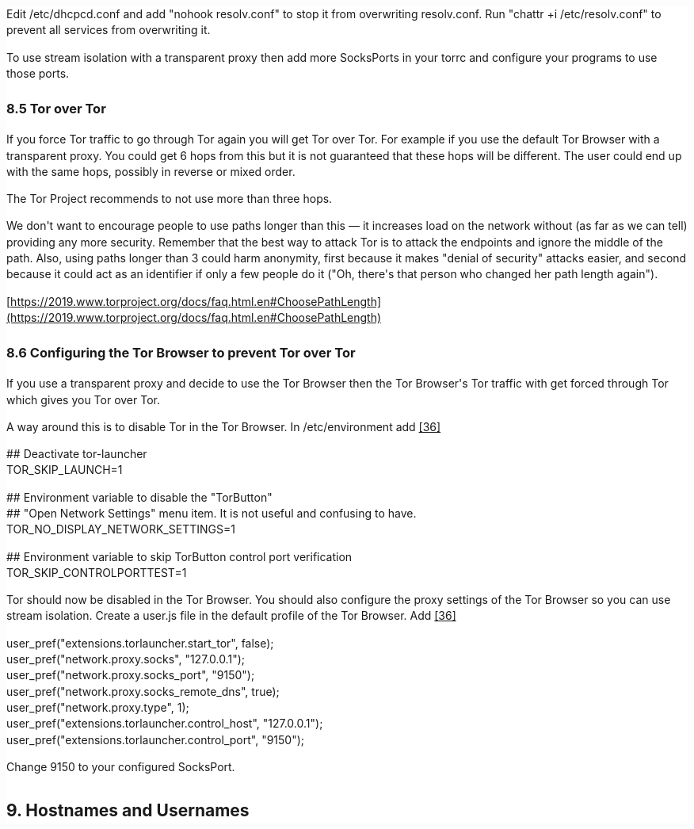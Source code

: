 Edit /etc/dhcpcd.conf and add "nohook resolv.conf" to stop it from overwriting resolv.conf. Run "chattr +i /etc/resolv.conf" to prevent all services from overwriting it.  
  
To use stream isolation with a transparent proxy then add more SocksPorts in your torrc and configure your programs to use those ports.  

### 8.5 Tor over Tor

If you force Tor traffic to go through Tor again you will get Tor over Tor. For example if you use the default Tor Browser with a transparent proxy. You could get 6 hops from this but it is not guaranteed that these hops will be different. The user could end up with the same hops, possibly in reverse or mixed order.  
  
The Tor Project recommends to not use more than three hops.

We don't want to encourage people to use paths longer than this — it increases load on the network without (as far as we can tell) providing any more security. Remember that the best way to attack Tor is to attack the endpoints and ignore the middle of the path. Also, using paths longer than 3 could harm anonymity, first because it makes "denial of security" attacks easier, and second because it could act as an identifier if only a few people do it ("Oh, there's that person who changed her path length again").

[https://2019.www.torproject.org/docs/faq.html.en#ChoosePathLength](https://2019.www.torproject.org/docs/faq.html.en#ChoosePathLength)

### 8.6 Configuring the Tor Browser to prevent Tor over Tor

If you use a transparent proxy and decide to use the Tor Browser then the Tor Browser's Tor traffic with get forced through Tor which gives you Tor over Tor.  
  
A way around this is to disable Tor in the Tor Browser. In /etc/environment add [\[36\]](#ref-36)

\## Deactivate tor-launcher  
TOR\_SKIP\_LAUNCH=1  
  
\## Environment variable to disable the "TorButton"  
\## "Open Network Settings" menu item. It is not useful and confusing to have.  
TOR\_NO\_DISPLAY\_NETWORK\_SETTINGS=1  
  
\## Environment variable to skip TorButton control port verification  
TOR\_SKIP\_CONTROLPORTTEST=1

Tor should now be disabled in the Tor Browser. You should also configure the proxy settings of the Tor Browser so you can use stream isolation. Create a user.js file in the default profile of the Tor Browser. Add [\[36\]](#ref-36)

user\_pref("extensions.torlauncher.start\_tor", false);  
user\_pref("network.proxy.socks", "127.0.0.1");  
user\_pref("network.proxy.socks\_port", "9150");  
user\_pref("network.proxy.socks\_remote\_dns", true);  
user\_pref("network.proxy.type", 1);  
user\_pref("extensions.torlauncher.control\_host", "127.0.0.1");  
user\_pref("extensions.torlauncher.control\_port", "9150");  

Change 9150 to your configured SocksPort.

9\. Hostnames and Usernames
---------------------------
